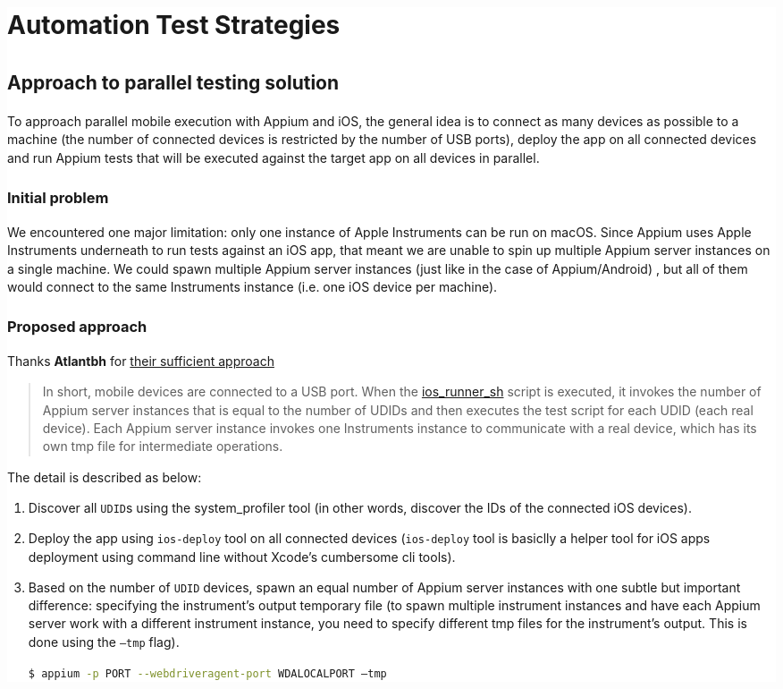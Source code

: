 # Automation Test Strategies

## Approach to parallel testing solution

To approach parallel mobile execution with Appium and iOS, the general idea is to connect as many devices as possible to
a machine (the number of connected devices is restricted by the number of USB ports), deploy the app on all connected
devices and run Appium tests that will be executed against the target app on all devices in parallel.

### Initial problem

We encountered one major limitation: only one instance of Apple Instruments can be run on macOS. Since Appium uses Apple
Instruments underneath to run tests against an iOS app, that meant we are unable to spin up multiple Appium server
instances on a single machine. We could spawn multiple Appium server instances (just like in the case of Appium/Android)
, but all of them would connect to the same Instruments instance (i.e. one iOS device per machine).

### Proposed approach

Thanks **Atlantbh**
for [their sufficient approach](https://www.atlantbh.com/blog/blog-parallel-mobile-testing-appium-part-2-ios/)

> In short, mobile devices are connected to a USB port. When the [ios_runner_sh](https://github.com/ATLANTBH/testing-research/blob/master/parallel_mobile_execution/ios/ios_runner.sh) script is executed, it invokes the number of Appium server instances that is equal to the number of UDIDs and then executes the test script for each UDID (each real device). Each Appium server instance invokes one Instruments instance to communicate with a real device, which has its own tmp file for intermediate operations.

The detail is described as below:

1. Discover all `UDID`s using the system_profiler tool (in other words, discover the IDs of the connected iOS devices).

2. Deploy the app using `ios-deploy` tool on all connected devices (`ios-deploy` tool is basiclly a helper tool for iOS
   apps deployment using command line without Xcode’s cumbersome cli tools).

3. Based on the number of `UDID` devices, spawn an equal number of Appium server instances with one subtle but important
   difference: specifying the instrument’s output temporary file (to spawn multiple instrument instances and have each
   Appium server work with a different instrument instance, you need to specify different tmp files for the instrument’s
   output. This is done using the `–tmp` flag).

    ```bash
    $ appium -p PORT --webdriveragent-port WDALOCALPORT –tmp
    ```

